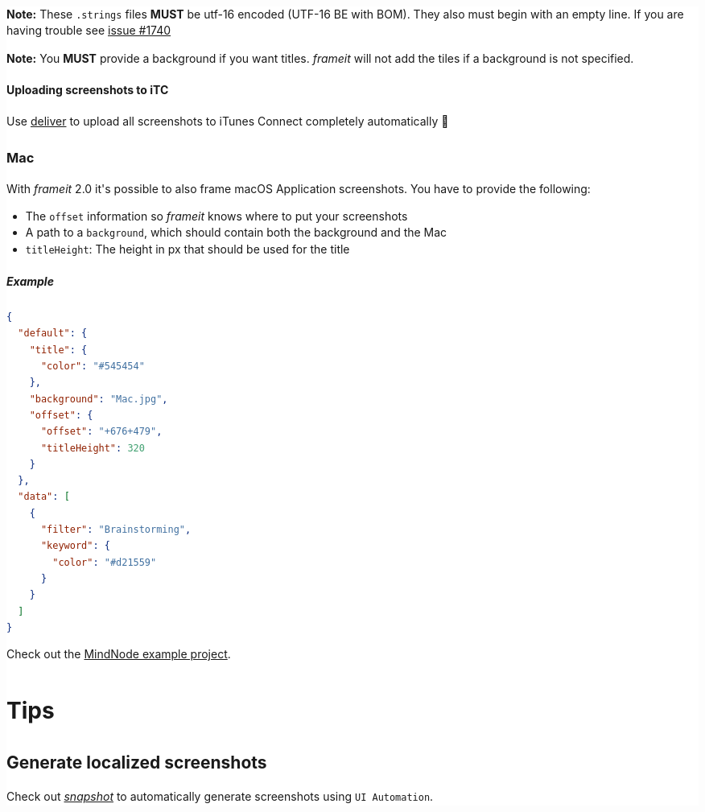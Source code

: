 **Note:** These `.strings` files **MUST** be utf-16 encoded (UTF-16 BE with BOM).  They also must begin with an empty line. If you are having trouble see [issue #1740](https://github.com/fastlane/fastlane/issues/1740)

**Note:** You **MUST** provide a background if you want titles. _frameit_ will not add the tiles if a background is not specified.

#### Uploading screenshots to iTC

Use [deliver](https://github.com/fastlane/fastlane/tree/master/deliver) to upload all screenshots to iTunes Connect completely automatically 🚀

### Mac

With _frameit_ 2.0 it's possible to also frame macOS Application screenshots. You have to provide the following:

- The `offset` information so _frameit_ knows where to put your screenshots
- A path to a `background`, which should contain both the background and the Mac
- `titleHeight`: The height in px that should be used for the title

##### Example
```json
{
  "default": {
    "title": {
      "color": "#545454"
    },
    "background": "Mac.jpg",
    "offset": {
      "offset": "+676+479",
      "titleHeight": 320
    }
  },
  "data": [
    {
      "filter": "Brainstorming",
      "keyword": {
        "color": "#d21559"
      }
    }
  ]
}
```

Check out the [MindNode example project](https://github.com/fastlane/examples/tree/master/MindNode/screenshots).

# Tips

## Generate localized screenshots
Check out [_snapshot_](https://github.com/fastlane/fastlane/tree/master/snapshot) to automatically generate screenshots using ```UI Automation```.
